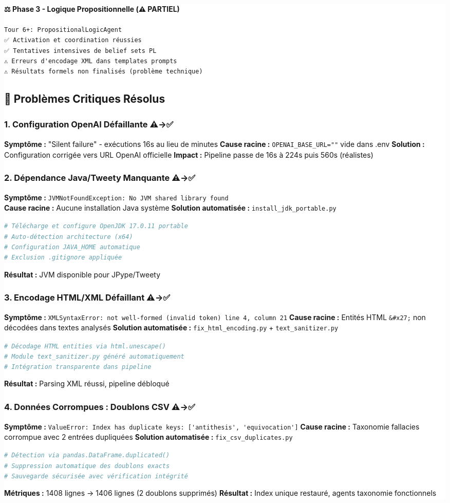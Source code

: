 #### ⚖️ **Phase 3 - Logique Propositionnelle (⚠️ PARTIEL)**
```
Tour 6+: PropositionalLogicAgent
✅ Activation et coordination réussies
✅ Tentatives intensives de belief sets PL  
⚠️ Erreurs d'encodage XML dans templates prompts
⚠️ Résultats formels non finalisés (problème technique)
```

## 🔧 Problèmes Critiques Résolus

### 1. Configuration OpenAI Défaillante ⚠️→✅

**Symptôme :** "Silent failure" - exécutions 16s au lieu de minutes
**Cause racine :** `OPENAI_BASE_URL=""` vide dans .env
**Solution :** Configuration corrigée vers URL OpenAI officielle
**Impact :** Pipeline passe de 16s à 224s puis 560s (réalistes)

### 2. Dépendance Java/Tweety Manquante ⚠️→✅

**Symptôme :** `JVMNotFoundException: No JVM shared library found`  
**Cause racine :** Aucune installation Java système
**Solution automatisée :** `install_jdk_portable.py`
```python
# Télécharge et configure OpenJDK 17.0.11 portable
# Auto-détection architecture (x64)  
# Configuration JAVA_HOME automatique
# Exclusion .gitignore appliquée
```
**Résultat :** JVM disponible pour JPype/Tweety

### 3. Encodage HTML/XML Défaillant ⚠️→✅

**Symptôme :** `XMLSyntaxError: not well-formed (invalid token) line 4, column 21`
**Cause racine :** Entités HTML `&#x27;` non décodées dans textes analysés
**Solution automatisée :** `fix_html_encoding.py` + `text_sanitizer.py`
```python
# Décodage HTML entities via html.unescape()
# Module text_sanitizer.py généré automatiquement
# Intégration transparente dans pipeline
```
**Résultat :** Parsing XML réussi, pipeline débloqué

### 4. Données Corrompues : Doublons CSV ⚠️→✅

**Symptôme :** `ValueError: Index has duplicate keys: ['antithesis', 'equivocation']`
**Cause racine :** Taxonomie fallacies corrompue avec 2 entrées dupliquées
**Solution automatisée :** `fix_csv_duplicates.py`
```python
# Détection via pandas.DataFrame.duplicated()
# Suppression automatique des doublons exacts
# Sauvegarde sécurisée avec vérification intégrité
```
**Métriques :** 1408 lignes → 1406 lignes (2 doublons supprimés)
**Résultat :** Index unique restauré, agents taxonomie fonctionnels
